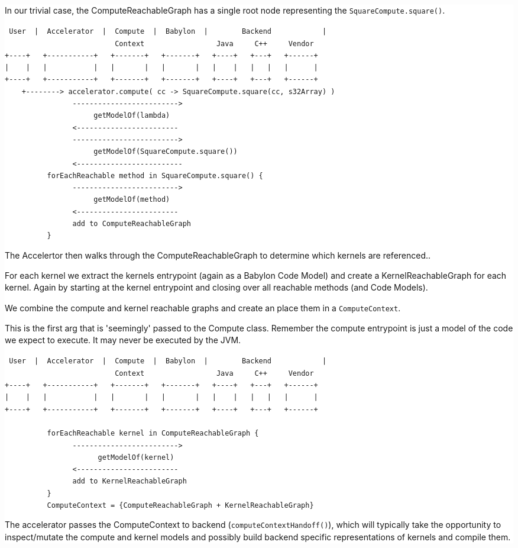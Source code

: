 In our trivial case, the ComputeReachableGraph has a single root node representing the `SquareCompute.square()`.

```
 User  |  Accelerator  |  Compute  |  Babylon  |        Backend            |
                          Context                 Java     C++     Vendor
+----+   +-----------+   +-------+   +-------+   +----+   +---+   +------+
|    |   |           |   |       |   |       |   |    |   |   |   |      |
+----+   +-----------+   +-------+   +-------+   +----+   +---+   +------+
    +--------> accelerator.compute( cc -> SquareCompute.square(cc, s32Array) )
                ------------------------->
                     getModelOf(lambda)
                <------------------------
                ------------------------->
                     getModelOf(SquareCompute.square())
                <-------------------------
          forEachReachable method in SquareCompute.square() {
                ------------------------->
                     getModelOf(method)
                <------------------------
                add to ComputeReachableGraph
          }
```

The Accelertor then walks through the ComputeReachableGraph to determine which kernels are referenced..

For each kernel we extract the kernels entrypoint (again as a Babylon
Code Model) and create a KernelReachableGraph for each kernel.  Again by starting
at the kernel entrypoint and closing over all reachable methods (and Code Models).

We combine the compute and kernel reachable graphs and create an place them in a  `ComputeContext`.

This is the first arg that is 'seemingly' passed to the Compute class. Remember the compute
entrypoint is just a model of the code we expect to
execute. It may never be executed by the JVM.

```
 User  |  Accelerator  |  Compute  |  Babylon  |        Backend            |
                          Context                 Java     C++     Vendor
+----+   +-----------+   +-------+   +-------+   +----+   +---+   +------+
|    |   |           |   |       |   |       |   |    |   |   |   |      |
+----+   +-----------+   +-------+   +-------+   +----+   +---+   +------+

          forEachReachable kernel in ComputeReachableGraph {
                ------------------------->
                      getModelOf(kernel)
                <------------------------
                add to KernelReachableGraph
          }
          ComputeContext = {ComputeReachableGraph + KernelReachableGraph}

```

The accelerator passes the ComputeContext to backend (`computeContextHandoff()`), which will typically take
the opportunity to inspect/mutate the compute and kernel models and possibly build backend specific representations of
kernels and compile them.
